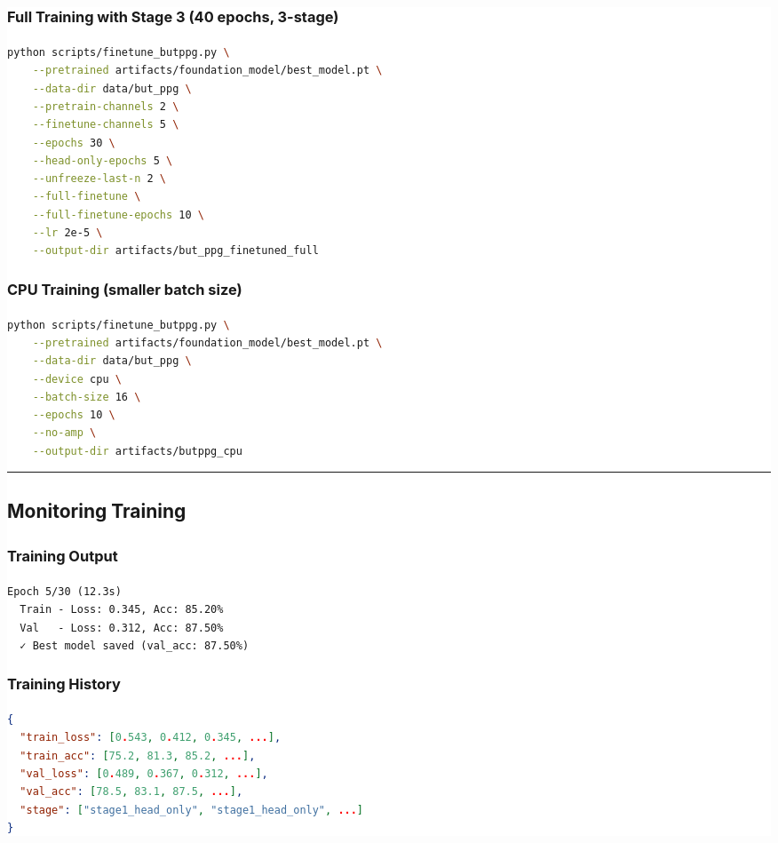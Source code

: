### Full Training with Stage 3 (40 epochs, 3-stage)

```bash
python scripts/finetune_butppg.py \
    --pretrained artifacts/foundation_model/best_model.pt \
    --data-dir data/but_ppg \
    --pretrain-channels 2 \
    --finetune-channels 5 \
    --epochs 30 \
    --head-only-epochs 5 \
    --unfreeze-last-n 2 \
    --full-finetune \
    --full-finetune-epochs 10 \
    --lr 2e-5 \
    --output-dir artifacts/but_ppg_finetuned_full
```

### CPU Training (smaller batch size)

```bash
python scripts/finetune_butppg.py \
    --pretrained artifacts/foundation_model/best_model.pt \
    --data-dir data/but_ppg \
    --device cpu \
    --batch-size 16 \
    --epochs 10 \
    --no-amp \
    --output-dir artifacts/butppg_cpu
```

---

## Monitoring Training

### Training Output

```
Epoch 5/30 (12.3s)
  Train - Loss: 0.345, Acc: 85.20%
  Val   - Loss: 0.312, Acc: 87.50%
  ✓ Best model saved (val_acc: 87.50%)
```

### Training History

```json
{
  "train_loss": [0.543, 0.412, 0.345, ...],
  "train_acc": [75.2, 81.3, 85.2, ...],
  "val_loss": [0.489, 0.367, 0.312, ...],
  "val_acc": [78.5, 83.1, 87.5, ...],
  "stage": ["stage1_head_only", "stage1_head_only", ...]
}
```
